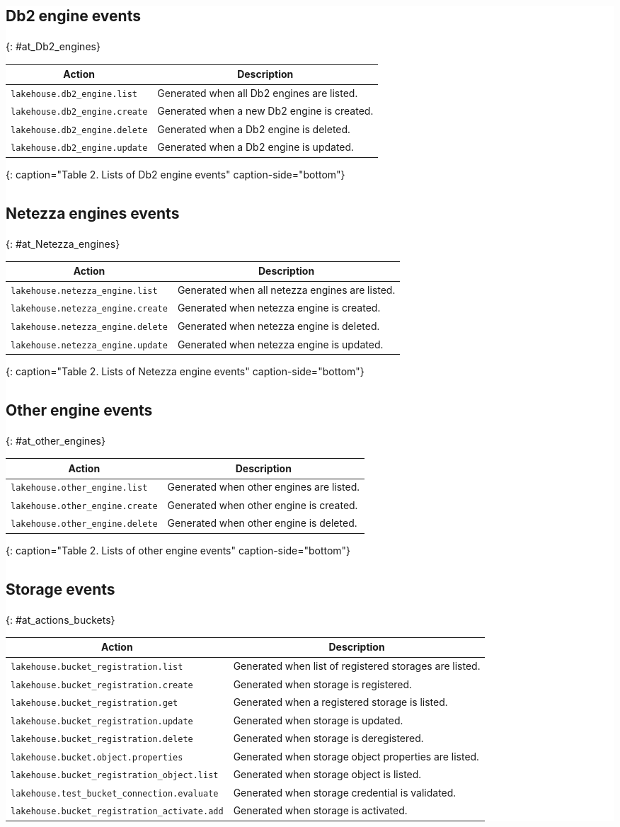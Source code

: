 
## Db2 engine events
{: #at_Db2_engines}


| Action                            | Description |
|-----------------------------------|-------------|
|`lakehouse.db2_engine.list`     |Generated when all Db2 engines are listed.|
|`lakehouse.db2_engine.create`   |Generated when a new Db2 engine is created.|
|`lakehouse.db2_engine.delete`   |Generated when a Db2 engine is deleted.|
|`lakehouse.db2_engine.update`   |Generated when a Db2 engine is updated.|
{: caption="Table 2. Lists of Db2 engine events" caption-side="bottom"}


## Netezza engines events
{: #at_Netezza_engines}

| Action                            | Description |
|-----------------------------------|-------------|
|`lakehouse.netezza_engine.list`|  Generated when all netezza engines are listed.|
|`lakehouse.netezza_engine.create`|  Generated when netezza engine is created.|
|`lakehouse.netezza_engine.delete`|  Generated when netezza engine is deleted.|
|`lakehouse.netezza_engine.update`|  Generated when netezza engine is updated.|
{: caption="Table 2. Lists of Netezza engine events" caption-side="bottom"}

## Other engine events
{: #at_other_engines}

| Action                            | Description |
|-----------------------------------|-------------|
|`lakehouse.other_engine.list`|   Generated when other engines are listed.|
|`lakehouse.other_engine.create`|   Generated when other engine is created.|
|`lakehouse.other_engine.delete`| Generated when other engine is deleted.|
{: caption="Table 2. Lists of other engine events" caption-side="bottom"}


## Storage events
{: #at_actions_buckets}

| Action                            | Description |
|-----------------------------------|-------------|
|`lakehouse.bucket_registration.list`|Generated when list of registered storages are listed.|
|`lakehouse.bucket_registration.create`|Generated when storage is registered.|
|`lakehouse.bucket_registration.get`|Generated when a registered storage is listed.|
|`lakehouse.bucket_registration.update`|Generated when storage is updated.|
|`lakehouse.bucket_registration.delete`|Generated when storage is deregistered.|
|`lakehouse.bucket.object.properties`|Generated when storage object properties are listed.|
|`lakehouse.bucket_registration_object.list`|Generated when storage object is listed.|
|`lakehouse.test_bucket_connection.evaluate`|Generated when storage credential is validated.|
|`lakehouse.bucket_registration_activate.add`|Generated when storage is activated.|